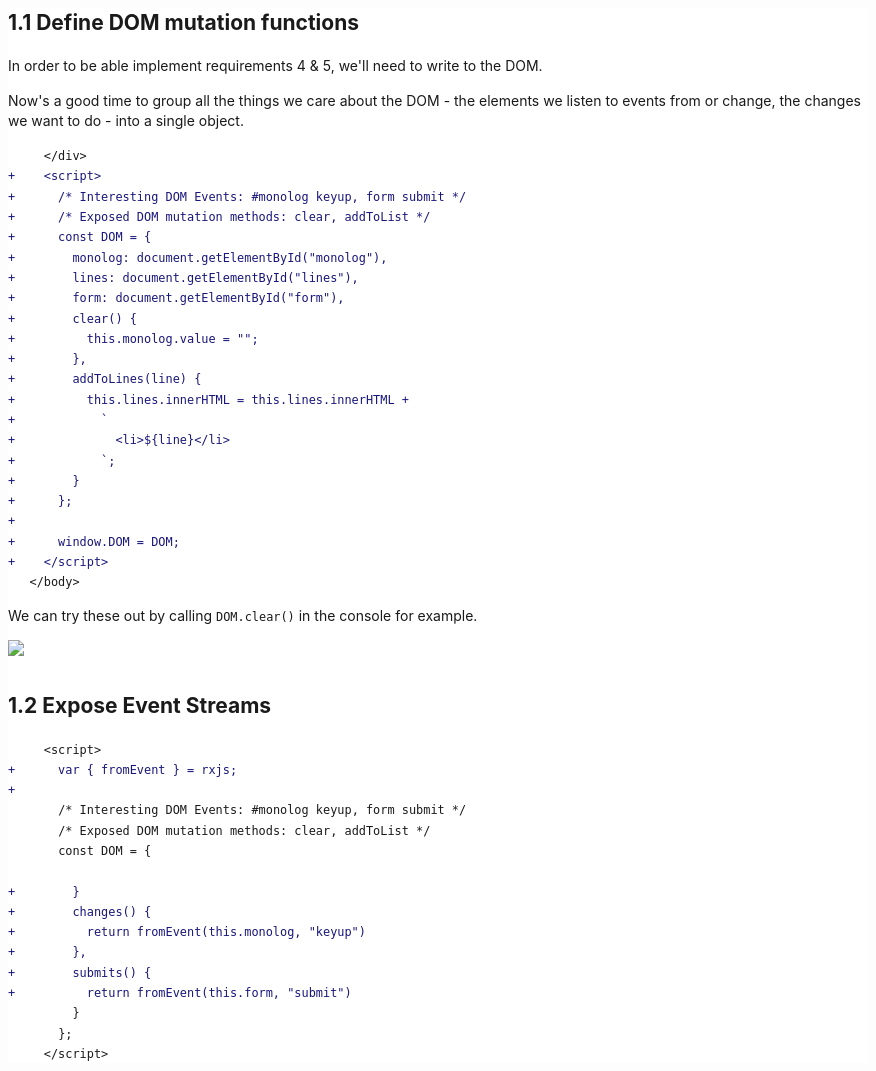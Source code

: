 ## 1.1 Define DOM mutation functions

In order to be able implement requirements 4 & 5, we'll need to write to the DOM.

Now's a good time to group all the things we care about the DOM - the elements we listen to events from or change, the changes we want to do - into a single object.

```diff
     </div>
+    <script>
+      /* Interesting DOM Events: #monolog keyup, form submit */
+      /* Exposed DOM mutation methods: clear, addToList */
+      const DOM = {
+        monolog: document.getElementById("monolog"),
+        lines: document.getElementById("lines"),
+        form: document.getElementById("form"),
+        clear() {
+          this.monolog.value = "";
+        },
+        addToLines(line) {
+          this.lines.innerHTML = this.lines.innerHTML +
+            `
+              <li>${line}</li>
+            `;
+        }
+      };
+
+      window.DOM = DOM;
+    </script>
   </body>
```

We can try these out by calling `DOM.clear()` in the console for example.

![](http://www.deanius.com/Monolog-1.1.gif)

## 1.2 Expose Event Streams

```diff
     <script>
+      var { fromEvent } = rxjs;
+
       /* Interesting DOM Events: #monolog keyup, form submit */
       /* Exposed DOM mutation methods: clear, addToList */
       const DOM = {

+        }
+        changes() {
+          return fromEvent(this.monolog, "keyup")
+        },
+        submits() {
+          return fromEvent(this.form, "submit")
         }
       };
     </script>
```
